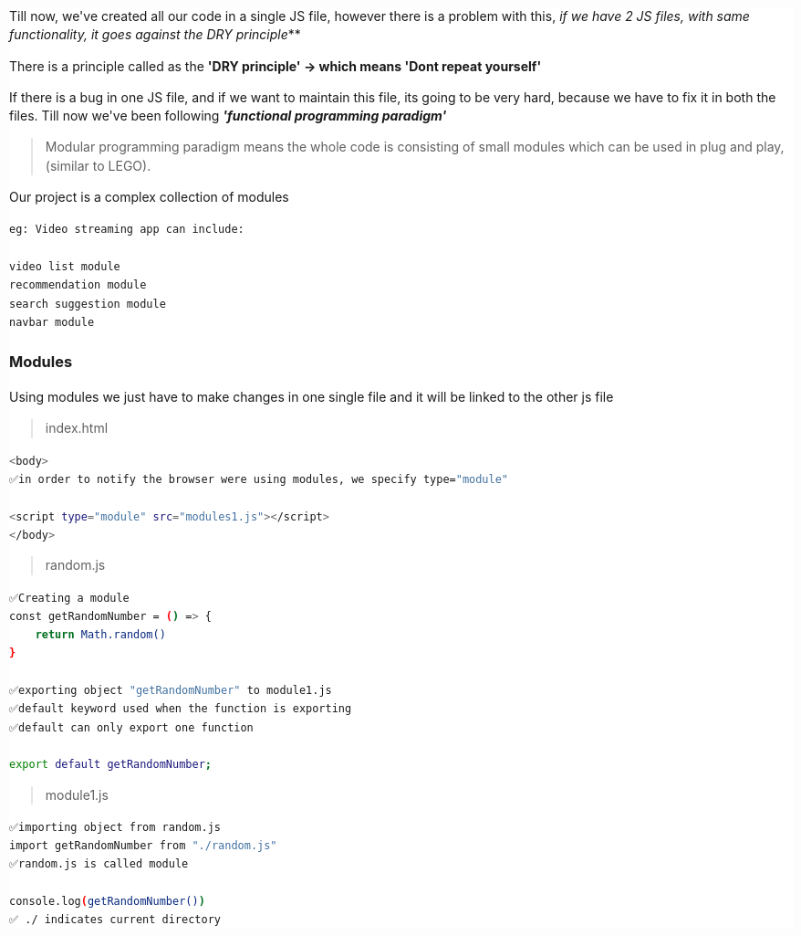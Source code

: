 Till now, we've created all our code in a single JS file, however there is a problem with this, 
*if we have 2 JS files, with same functionality, it goes against the DRY principle***

There is a principle called as the **'DRY principle' -> which means 'Dont repeat yourself'**

If there is a bug in one JS file, and if we want to maintain this file, its going to be very hard, because we have to fix it in both the files.
Till now we've been following ***'functional programming paradigm'***

> Modular programming paradigm means the whole code is consisting of small modules which can be used in plug and play, (similar to LEGO).

Our project is a complex collection of modules 
```bash
eg: Video streaming app can include:

video list module
recommendation module 
search suggestion module 
navbar module 
```
### Modules 
Using modules we just have to make changes in one single file and it will be linked to the other js file 

> index.html 
```bash 
<body>
✅in order to notify the browser were using modules, we specify type="module"

<script type="module" src="modules1.js"></script>
</body>
```
> random.js 
```bash 
✅Creating a module
const getRandomNumber = () => {
    return Math.random()
}

✅exporting object "getRandomNumber" to module1.js
✅default keyword used when the function is exporting
✅default can only export one function

export default getRandomNumber;
```
> module1.js 
```bash 
✅importing object from random.js
import getRandomNumber from "./random.js"
✅random.js is called module 

console.log(getRandomNumber())
✅ ./ indicates current directory
```
